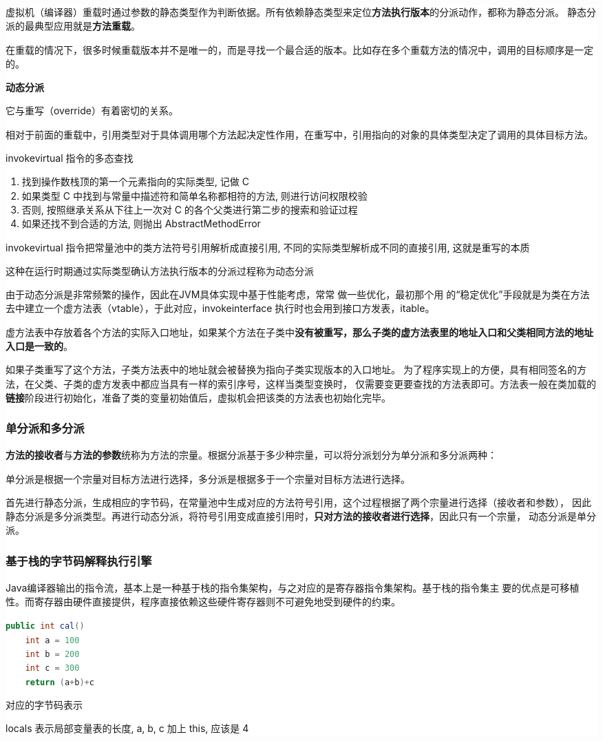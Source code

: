 虚拟机（编译器）重载时通过参数的静态类型作为判断依据。所有依赖静态类型来定位**方法执行版本**的分派动作，都称为静态分派。
静态分派的最典型应用就是**方法重载**。

在重载的情况下，很多时候重载版本并不是唯一的，而是寻找一个最合适的版本。比如存在多个重载方法的情况中，调用的目标顺序是一定的。

**动态分派**

它与重写（override）有着密切的关系。

相对于前面的重载中，引用类型对于具体调用哪个方法起决定性作用，在重写中，引用指向的对象的具体类型决定了调用的具体目标方法。

invokevirtual 指令的多态查找

1. 找到操作数栈顶的第一个元素指向的实际类型, 记做 C
2. 如果类型 C 中找到与常量中描述符和简单名称都相符的方法, 则进行访问权限校验
3. 否则, 按照继承关系从下往上一次对 C 的各个父类进行第二步的搜索和验证过程
4. 如果还找不到合适的方法, 则抛出 AbstractMethodError

invokevirtual 指令把常量池中的类方法符号引用解析成直接引用, 不同的实际类型解析成不同的直接引用, 这就是重写的本质

这种在运行时期通过实际类型确认方法执行版本的分派过程称为动态分派

由于动态分派是非常频繁的操作，因此在JVM具体实现中基于性能考虑，常常 做一些优化，最初那个用
的“稳定优化”手段就是为类在方法去中建立一个虚方法表（vtable），于此对应，invokeinterface 执行时也会用到接口方发表，itable。

虚方法表中存放着各个方法的实际入口地址，如果某个方法在子类中**没有被重写，那么子类的虚方法表里的地址入口和父类相同方法的地址入口是一致的**。

如果子类重写了这个方法，子类方法表中的地址就会被替换为指向子类实现版本的入口地址。
为了程序实现上的方便，具有相同签名的方法，在父类、子类的虚方发表中都应当具有一样的索引序号，这样当类型变换时，
仅需要变更要查找的方法表即可。方法表一般在类加载的**链接**阶段进行初始化，准备了类的变量初始值后，虚拟机会把该类的方法表也初始化完毕。


### **单分派和多分派**

**方法的接收者**与**方法的参数**统称为方法的宗量。根据分派基于多少种宗量，可以将分派划分为单分派和多分派两种：

单分派是根据一个宗量对目标方法进行选择，多分派是根据多于一个宗量对目标方法进行选择。

首先进行静态分派，生成相应的字节码，在常量池中生成对应的方法符号引用，这个过程根据了两个宗量进行选择（接收者和参数），
因此静态分派是多分派类型。再进行动态分派，将符号引用变成直接引用时，**只对方法的接收者进行选择**，因此只有一个宗量，
动态分派是单分派。


### **基于栈的字节码解释执行引擎**

Java编译器输出的指令流，基本上是一种基于栈的指令集架构，与之对应的是寄存器指令集架构。基于栈的指令集主
要的优点是可移植性。而寄存器由硬件直接提供，程序直接依赖这些硬件寄存器则不可避免地受到硬件的约束。

```java
public int cal()
    int a = 100
    int b = 200
    int c = 300
    return (a+b)+c
```

对应的字节码表示

locals 表示局部变量表的长度, a, b, c 加上 this, 应该是 4
